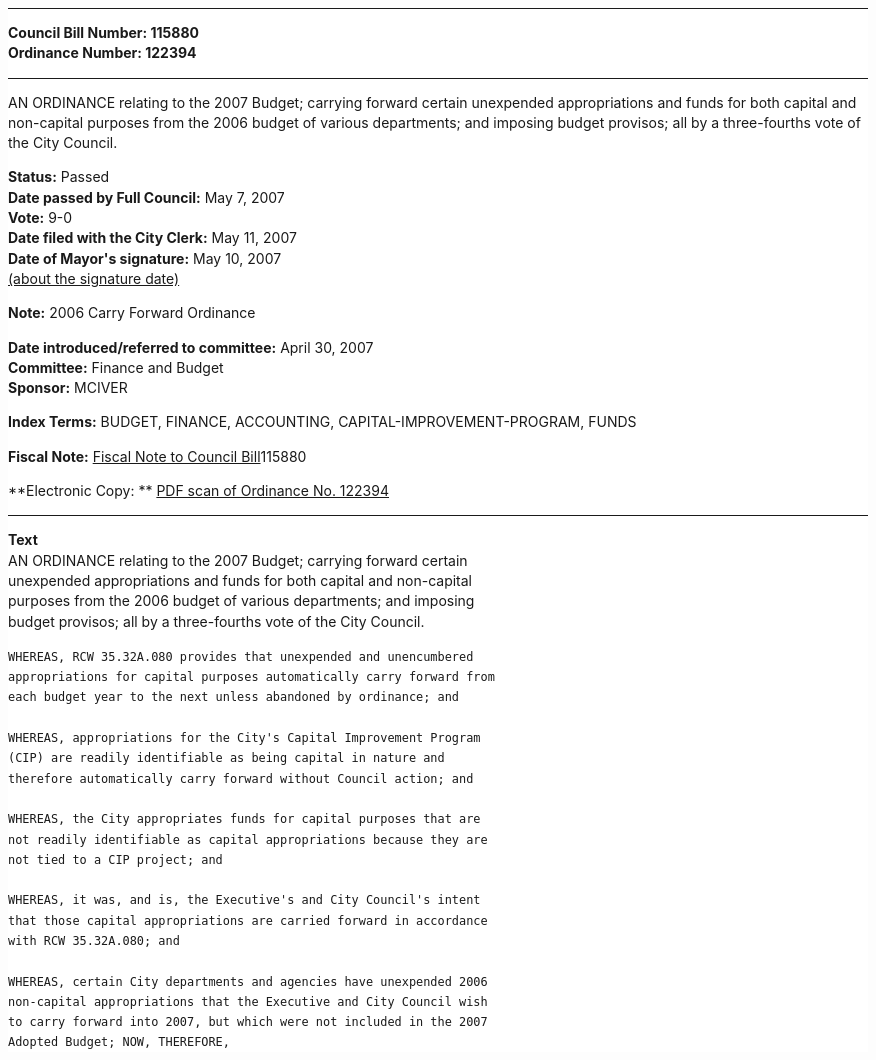 * * * * *  
  
**Council Bill Number: [](#h0)[](#h2)115880**   
**Ordinance Number: 122394**  
  
* * * * *  
  
AN ORDINANCE relating to the 2007 Budget; carrying forward certain unexpended appropriations and funds for both capital and non-capital purposes from the 2006 budget of various departments; and imposing budget provisos; all by a three-fourths vote of the City Council.  
  
**Status:** Passed   
**Date passed by Full Council:** May 7, 2007   
**Vote:** 9-0   
**Date filed with the City Clerk:** May 11, 2007   
**Date of Mayor's signature:** May 10, 2007   
[(about the signature date)](/~public/approvaldate.htm)   
  
**Note:** 2006 Carry Forward Ordinance  
  
  
**Date introduced/referred to committee:** April 30, 2007   
**Committee:** Finance and Budget   
**Sponsor:** MCIVER   
  
**Index Terms:** BUDGET, FINANCE, ACCOUNTING, CAPITAL-IMPROVEMENT-PROGRAM, FUNDS  
  
**Fiscal Note:** [Fiscal Note to Council Bill](http://clerk.seattle.gov/~public/fnote/115880.htm)[](#h1)[](#h3)115880  
  
**Electronic Copy: ** [PDF scan of Ordinance No. 122394](/~archives/Ordinances/Ord_122394.pdf)  
  
* * * * *  
  
**Text**  
    AN ORDINANCE relating to the 2007 Budget; carrying forward certain  
    unexpended appropriations and funds for both capital and non-capital  
    purposes from the 2006 budget of various departments; and imposing  
    budget provisos; all by a three-fourths vote of the City Council.  
  
    WHEREAS, RCW 35.32A.080 provides that unexpended and unencumbered  
    appropriations for capital purposes automatically carry forward from  
    each budget year to the next unless abandoned by ordinance; and  
  
    WHEREAS, appropriations for the City's Capital Improvement Program  
    (CIP) are readily identifiable as being capital in nature and  
    therefore automatically carry forward without Council action; and  
  
    WHEREAS, the City appropriates funds for capital purposes that are  
    not readily identifiable as capital appropriations because they are  
    not tied to a CIP project; and  
  
    WHEREAS, it was, and is, the Executive's and City Council's intent  
    that those capital appropriations are carried forward in accordance  
    with RCW 35.32A.080; and  
  
    WHEREAS, certain City departments and agencies have unexpended 2006  
    non-capital appropriations that the Executive and City Council wish  
    to carry forward into 2007, but which were not included in the 2007  
    Adopted Budget; NOW, THEREFORE,  
  